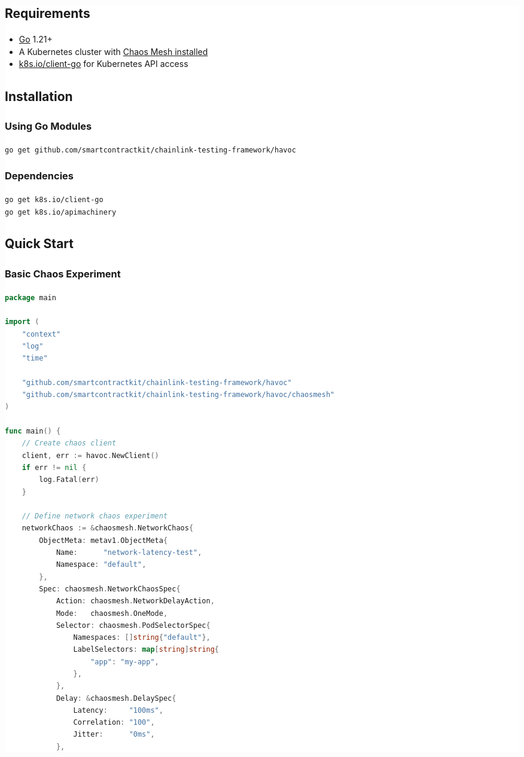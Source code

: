 ## Requirements

- [Go](https://go.dev/) 1.21+
- A Kubernetes cluster with [Chaos Mesh installed](https://chaos-mesh.org/docs/quick-start/)
- [k8s.io/client-go](https://github.com/kubernetes/client-go) for Kubernetes API access

## Installation

### Using Go Modules
```bash
go get github.com/smartcontractkit/chainlink-testing-framework/havoc
```

### Dependencies
```bash
go get k8s.io/client-go
go get k8s.io/apimachinery
```

## Quick Start

### Basic Chaos Experiment

```go
package main

import (
    "context"
    "log"
    "time"
    
    "github.com/smartcontractkit/chainlink-testing-framework/havoc"
    "github.com/smartcontractkit/chainlink-testing-framework/havoc/chaosmesh"
)

func main() {
    // Create chaos client
    client, err := havoc.NewClient()
    if err != nil {
        log.Fatal(err)
    }
    
    // Define network chaos experiment
    networkChaos := &chaosmesh.NetworkChaos{
        ObjectMeta: metav1.ObjectMeta{
            Name:      "network-latency-test",
            Namespace: "default",
        },
        Spec: chaosmesh.NetworkChaosSpec{
            Action: chaosmesh.NetworkDelayAction,
            Mode:   chaosmesh.OneMode,
            Selector: chaosmesh.PodSelectorSpec{
                Namespaces: []string{"default"},
                LabelSelectors: map[string]string{
                    "app": "my-app",
                },
            },
            Delay: &chaosmesh.DelaySpec{
                Latency:     "100ms",
                Correlation: "100",
                Jitter:      "0ms",
            },
```
